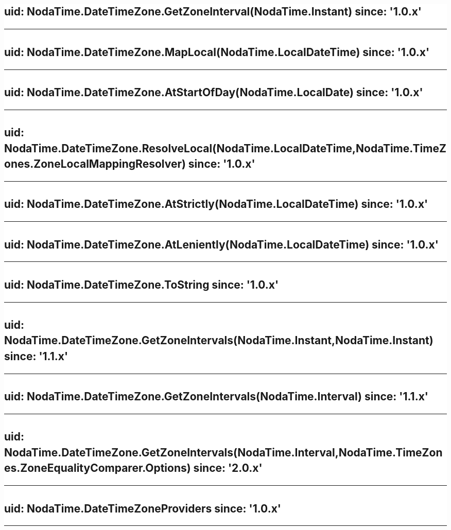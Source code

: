 uid: NodaTime.DateTimeZone.GetZoneInterval(NodaTime.Instant)
since: '1.0.x'
---

---
uid: NodaTime.DateTimeZone.MapLocal(NodaTime.LocalDateTime)
since: '1.0.x'
---

---
uid: NodaTime.DateTimeZone.AtStartOfDay(NodaTime.LocalDate)
since: '1.0.x'
---

---
uid: NodaTime.DateTimeZone.ResolveLocal(NodaTime.LocalDateTime,NodaTime.TimeZones.ZoneLocalMappingResolver)
since: '1.0.x'
---

---
uid: NodaTime.DateTimeZone.AtStrictly(NodaTime.LocalDateTime)
since: '1.0.x'
---

---
uid: NodaTime.DateTimeZone.AtLeniently(NodaTime.LocalDateTime)
since: '1.0.x'
---

---
uid: NodaTime.DateTimeZone.ToString
since: '1.0.x'
---

---
uid: NodaTime.DateTimeZone.GetZoneIntervals(NodaTime.Instant,NodaTime.Instant)
since: '1.1.x'
---

---
uid: NodaTime.DateTimeZone.GetZoneIntervals(NodaTime.Interval)
since: '1.1.x'
---

---
uid: NodaTime.DateTimeZone.GetZoneIntervals(NodaTime.Interval,NodaTime.TimeZones.ZoneEqualityComparer.Options)
since: '2.0.x'
---

---
uid: NodaTime.DateTimeZoneProviders
since: '1.0.x'
---

---